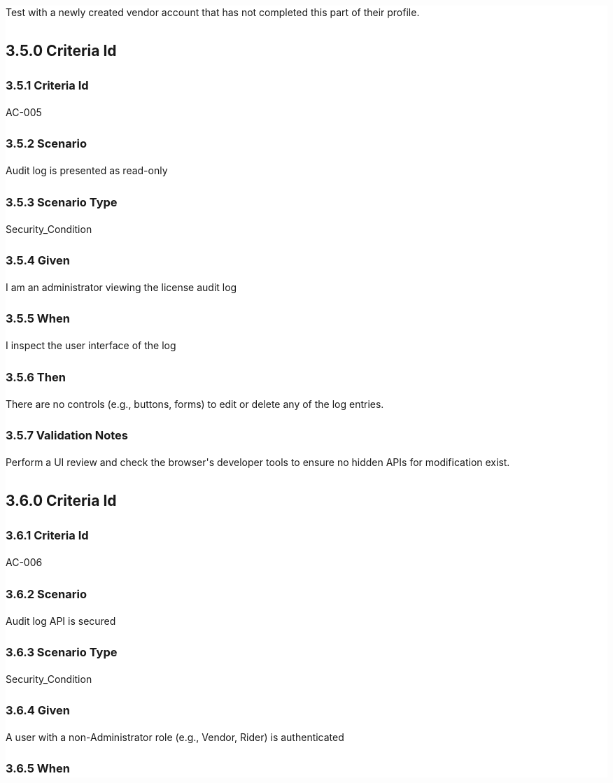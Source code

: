 Test with a newly created vendor account that has not completed this part of their profile.

## 3.5.0 Criteria Id

### 3.5.1 Criteria Id

AC-005

### 3.5.2 Scenario

Audit log is presented as read-only

### 3.5.3 Scenario Type

Security_Condition

### 3.5.4 Given

I am an administrator viewing the license audit log

### 3.5.5 When

I inspect the user interface of the log

### 3.5.6 Then

There are no controls (e.g., buttons, forms) to edit or delete any of the log entries.

### 3.5.7 Validation Notes

Perform a UI review and check the browser's developer tools to ensure no hidden APIs for modification exist.

## 3.6.0 Criteria Id

### 3.6.1 Criteria Id

AC-006

### 3.6.2 Scenario

Audit log API is secured

### 3.6.3 Scenario Type

Security_Condition

### 3.6.4 Given

A user with a non-Administrator role (e.g., Vendor, Rider) is authenticated

### 3.6.5 When
